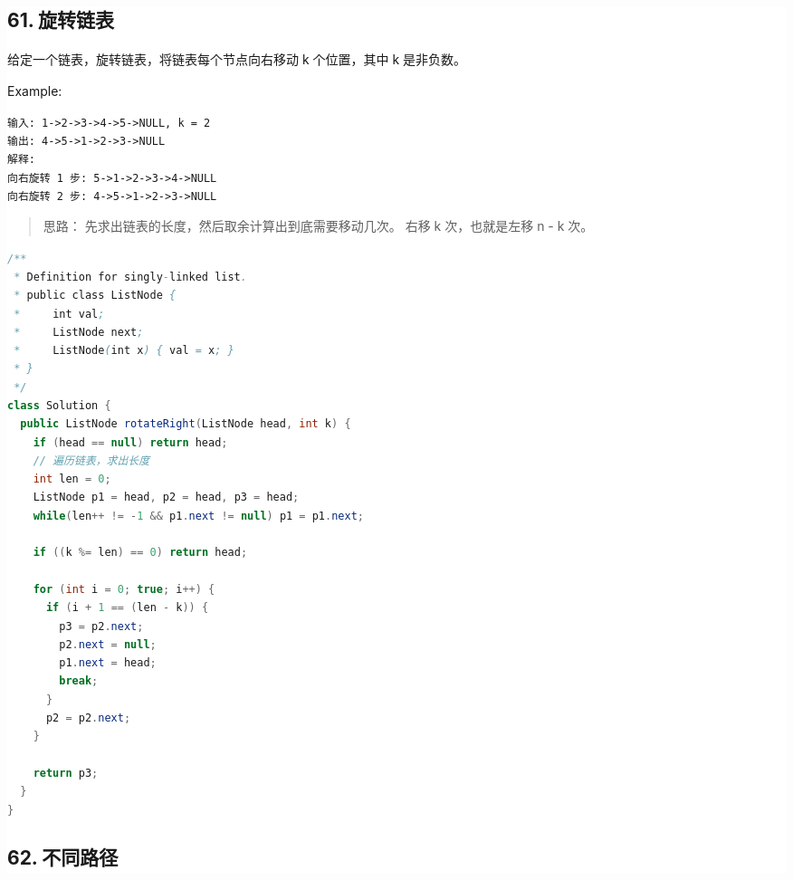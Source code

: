 ## 61. 旋转链表

给定一个链表，旋转链表，将链表每个节点向右移动 k 个位置，其中 k 是非负数。

Example:

```
输入: 1->2->3->4->5->NULL, k = 2
输出: 4->5->1->2->3->NULL
解释:
向右旋转 1 步: 5->1->2->3->4->NULL
向右旋转 2 步: 4->5->1->2->3->NULL
```

> 思路：
> 先求出链表的长度，然后取余计算出到底需要移动几次。
> 右移 k 次，也就是左移 n - k 次。

```java
/**
 * Definition for singly-linked list.
 * public class ListNode {
 *     int val;
 *     ListNode next;
 *     ListNode(int x) { val = x; }
 * }
 */
class Solution {
  public ListNode rotateRight(ListNode head, int k) {
    if (head == null) return head;
    // 遍历链表，求出长度
    int len = 0;
    ListNode p1 = head, p2 = head, p3 = head;
    while(len++ != -1 && p1.next != null) p1 = p1.next;

    if ((k %= len) == 0) return head;

    for (int i = 0; true; i++) {
      if (i + 1 == (len - k)) {
        p3 = p2.next;
        p2.next = null;
        p1.next = head;
        break;
      }
      p2 = p2.next;
    }

    return p3;
  }
}
```

## 62. 不同路径

